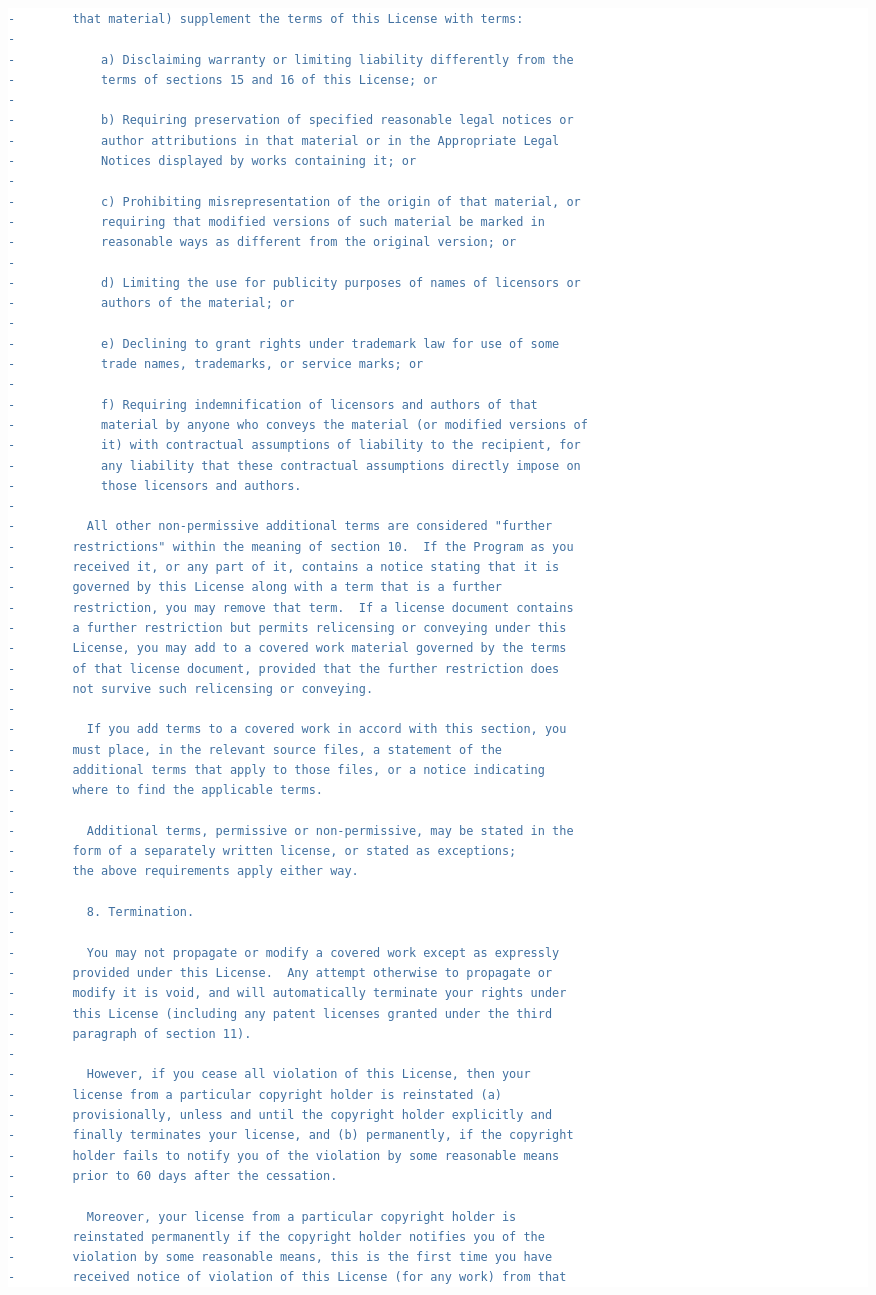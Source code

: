```diff
-        that material) supplement the terms of this License with terms:
-        
-            a) Disclaiming warranty or limiting liability differently from the
-            terms of sections 15 and 16 of this License; or
-        
-            b) Requiring preservation of specified reasonable legal notices or
-            author attributions in that material or in the Appropriate Legal
-            Notices displayed by works containing it; or
-        
-            c) Prohibiting misrepresentation of the origin of that material, or
-            requiring that modified versions of such material be marked in
-            reasonable ways as different from the original version; or
-        
-            d) Limiting the use for publicity purposes of names of licensors or
-            authors of the material; or
-        
-            e) Declining to grant rights under trademark law for use of some
-            trade names, trademarks, or service marks; or
-        
-            f) Requiring indemnification of licensors and authors of that
-            material by anyone who conveys the material (or modified versions of
-            it) with contractual assumptions of liability to the recipient, for
-            any liability that these contractual assumptions directly impose on
-            those licensors and authors.
-        
-          All other non-permissive additional terms are considered "further
-        restrictions" within the meaning of section 10.  If the Program as you
-        received it, or any part of it, contains a notice stating that it is
-        governed by this License along with a term that is a further
-        restriction, you may remove that term.  If a license document contains
-        a further restriction but permits relicensing or conveying under this
-        License, you may add to a covered work material governed by the terms
-        of that license document, provided that the further restriction does
-        not survive such relicensing or conveying.
-        
-          If you add terms to a covered work in accord with this section, you
-        must place, in the relevant source files, a statement of the
-        additional terms that apply to those files, or a notice indicating
-        where to find the applicable terms.
-        
-          Additional terms, permissive or non-permissive, may be stated in the
-        form of a separately written license, or stated as exceptions;
-        the above requirements apply either way.
-        
-          8. Termination.
-        
-          You may not propagate or modify a covered work except as expressly
-        provided under this License.  Any attempt otherwise to propagate or
-        modify it is void, and will automatically terminate your rights under
-        this License (including any patent licenses granted under the third
-        paragraph of section 11).
-        
-          However, if you cease all violation of this License, then your
-        license from a particular copyright holder is reinstated (a)
-        provisionally, unless and until the copyright holder explicitly and
-        finally terminates your license, and (b) permanently, if the copyright
-        holder fails to notify you of the violation by some reasonable means
-        prior to 60 days after the cessation.
-        
-          Moreover, your license from a particular copyright holder is
-        reinstated permanently if the copyright holder notifies you of the
-        violation by some reasonable means, this is the first time you have
-        received notice of violation of this License (for any work) from that
```